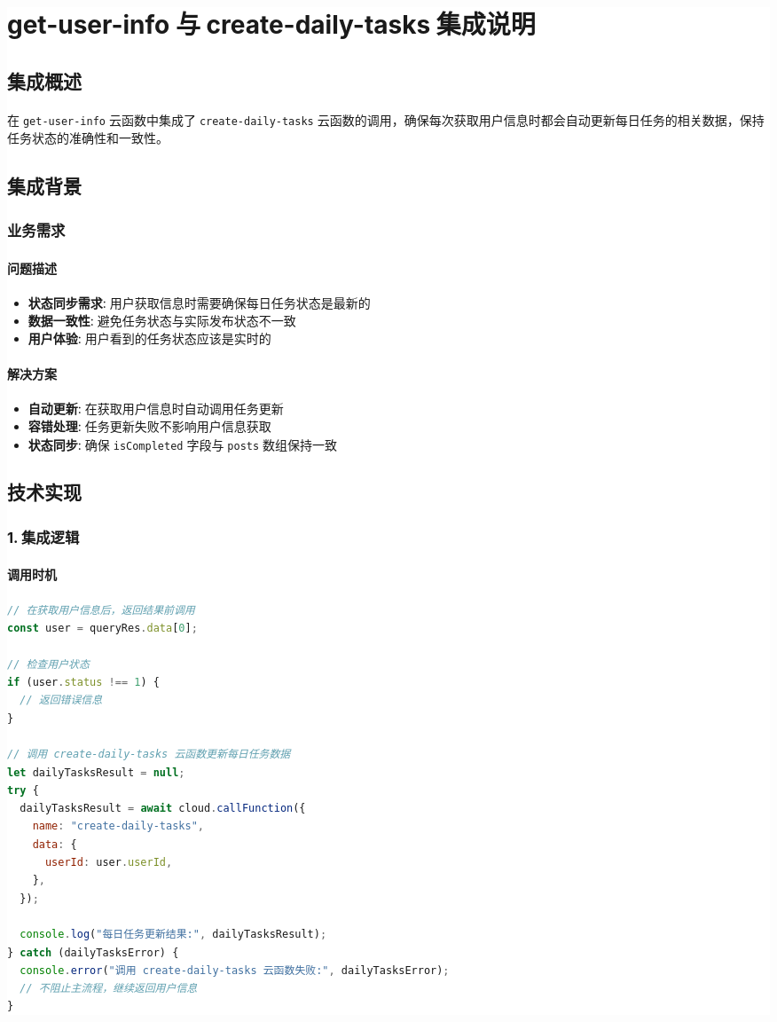 # get-user-info 与 create-daily-tasks 集成说明

## 集成概述

在 `get-user-info` 云函数中集成了 `create-daily-tasks` 云函数的调用，确保每次获取用户信息时都会自动更新每日任务的相关数据，保持任务状态的准确性和一致性。

## 集成背景

### 业务需求

#### 问题描述

- **状态同步需求**: 用户获取信息时需要确保每日任务状态是最新的
- **数据一致性**: 避免任务状态与实际发布状态不一致
- **用户体验**: 用户看到的任务状态应该是实时的

#### 解决方案

- **自动更新**: 在获取用户信息时自动调用任务更新
- **容错处理**: 任务更新失败不影响用户信息获取
- **状态同步**: 确保 `isCompleted` 字段与 `posts` 数组保持一致

## 技术实现

### 1. 集成逻辑

#### 调用时机

```javascript
// 在获取用户信息后，返回结果前调用
const user = queryRes.data[0];

// 检查用户状态
if (user.status !== 1) {
  // 返回错误信息
}

// 调用 create-daily-tasks 云函数更新每日任务数据
let dailyTasksResult = null;
try {
  dailyTasksResult = await cloud.callFunction({
    name: "create-daily-tasks",
    data: {
      userId: user.userId,
    },
  });

  console.log("每日任务更新结果:", dailyTasksResult);
} catch (dailyTasksError) {
  console.error("调用 create-daily-tasks 云函数失败:", dailyTasksError);
  // 不阻止主流程，继续返回用户信息
}
```
